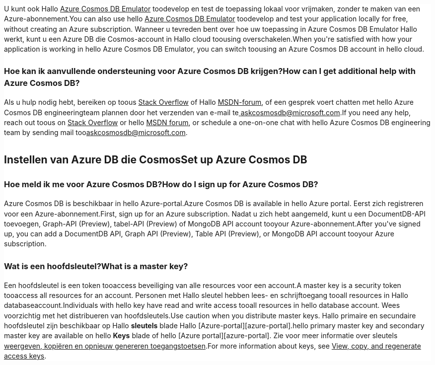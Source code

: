 <span data-ttu-id="5508d-157">U kunt ook Hallo [Azure Cosmos DB Emulator](local-emulator.md) toodevelop en test de toepassing lokaal voor vrijmaken, zonder te maken van een Azure-abonnement.</span><span class="sxs-lookup"><span data-stu-id="5508d-157">You can also use hello [Azure Cosmos DB Emulator](local-emulator.md) toodevelop and test your application locally for free, without creating an Azure subscription.</span></span> <span data-ttu-id="5508d-158">Wanneer u tevreden bent over hoe uw toepassing in Azure Cosmos DB Emulator Hallo werkt, kunt u een Azure DB die Cosmos-account in Hallo cloud toousing overschakelen.</span><span class="sxs-lookup"><span data-stu-id="5508d-158">When you're satisfied with how your application is working in hello Azure Cosmos DB Emulator, you can switch toousing an Azure Cosmos DB account in hello cloud.</span></span>

### <a name="how-can-i-get-additional-help-with-azure-cosmos-db"></a><span data-ttu-id="5508d-159">Hoe kan ik aanvullende ondersteuning voor Azure Cosmos DB krijgen?</span><span class="sxs-lookup"><span data-stu-id="5508d-159">How can I get additional help with Azure Cosmos DB?</span></span>
<span data-ttu-id="5508d-160">Als u hulp nodig hebt, bereiken op toous [Stack Overflow](http://stackoverflow.com/questions/tagged/azure-cosmosdb) of Hallo [MSDN-forum](https://social.msdn.microsoft.com/forums/azure/en-US/home?forum=AzureDocumentDB), of een gesprek voert chatten met hello Azure Cosmos DB engineeringteam plannen door het verzenden van e-mail te[ askcosmosdb@microsoft.com](mailto:askcosmosdb@microsoft.com).</span><span class="sxs-lookup"><span data-stu-id="5508d-160">If you need any help, reach out toous on [Stack Overflow](http://stackoverflow.com/questions/tagged/azure-cosmosdb) or hello [MSDN forum](https://social.msdn.microsoft.com/forums/azure/en-US/home?forum=AzureDocumentDB), or schedule a one-on-one chat with hello Azure Cosmos DB engineering team by sending mail too[askcosmosdb@microsoft.com](mailto:askcosmosdb@microsoft.com).</span></span> 

## <a name="set-up-azure-cosmos-db"></a><span data-ttu-id="5508d-161">Instellen van Azure DB die Cosmos</span><span class="sxs-lookup"><span data-stu-id="5508d-161">Set up Azure Cosmos DB</span></span>
### <a name="how-do-i-sign-up-for-azure-cosmos-db"></a><span data-ttu-id="5508d-162">Hoe meld ik me voor Azure Cosmos DB?</span><span class="sxs-lookup"><span data-stu-id="5508d-162">How do I sign up for Azure Cosmos DB?</span></span>
<span data-ttu-id="5508d-163">Azure Cosmos DB is beschikbaar in hello Azure-portal.</span><span class="sxs-lookup"><span data-stu-id="5508d-163">Azure Cosmos DB is available in hello Azure portal.</span></span> <span data-ttu-id="5508d-164">Eerst zich registreren voor een Azure-abonnement.</span><span class="sxs-lookup"><span data-stu-id="5508d-164">First, sign up for an Azure subscription.</span></span> <span data-ttu-id="5508d-165">Nadat u zich hebt aangemeld, kunt u een DocumentDB-API toevoegen, Graph-API (Preview), tabel-API (Preview) of MongoDB API account tooyour Azure-abonnement.</span><span class="sxs-lookup"><span data-stu-id="5508d-165">After you've signed up, you can add a DocumentDB API, Graph API (Preview), Table API (Preview), or MongoDB API account tooyour Azure subscription.</span></span>

### <a name="what-is-a-master-key"></a><span data-ttu-id="5508d-166">Wat is een hoofdsleutel?</span><span class="sxs-lookup"><span data-stu-id="5508d-166">What is a master key?</span></span>
<span data-ttu-id="5508d-167">Een hoofdsleutel is een token tooaccess beveiliging van alle resources voor een account.</span><span class="sxs-lookup"><span data-stu-id="5508d-167">A master key is a security token tooaccess all resources for an account.</span></span> <span data-ttu-id="5508d-168">Personen met Hallo sleutel hebben lees- en schrijftoegang tooall resources in Hallo databaseaccount.</span><span class="sxs-lookup"><span data-stu-id="5508d-168">Individuals with hello key have read and write access tooall resources in hello database account.</span></span> <span data-ttu-id="5508d-169">Wees voorzichtig met het distribueren van hoofdsleutels.</span><span class="sxs-lookup"><span data-stu-id="5508d-169">Use caution when you distribute master keys.</span></span> <span data-ttu-id="5508d-170">Hallo primaire en secundaire hoofdsleutel zijn beschikbaar op Hallo **sleutels** blade Hallo [Azure-portal][azure-portal].</span><span class="sxs-lookup"><span data-stu-id="5508d-170">hello primary master key and secondary master key are available on hello **Keys** blade of hello [Azure portal][azure-portal].</span></span> <span data-ttu-id="5508d-171">Zie voor meer informatie over sleutels [weergeven, kopiëren en opnieuw genereren toegangstoetsen](manage-account.md#keys).</span><span class="sxs-lookup"><span data-stu-id="5508d-171">For more information about keys, see [View, copy, and regenerate access keys](manage-account.md#keys).</span></span>